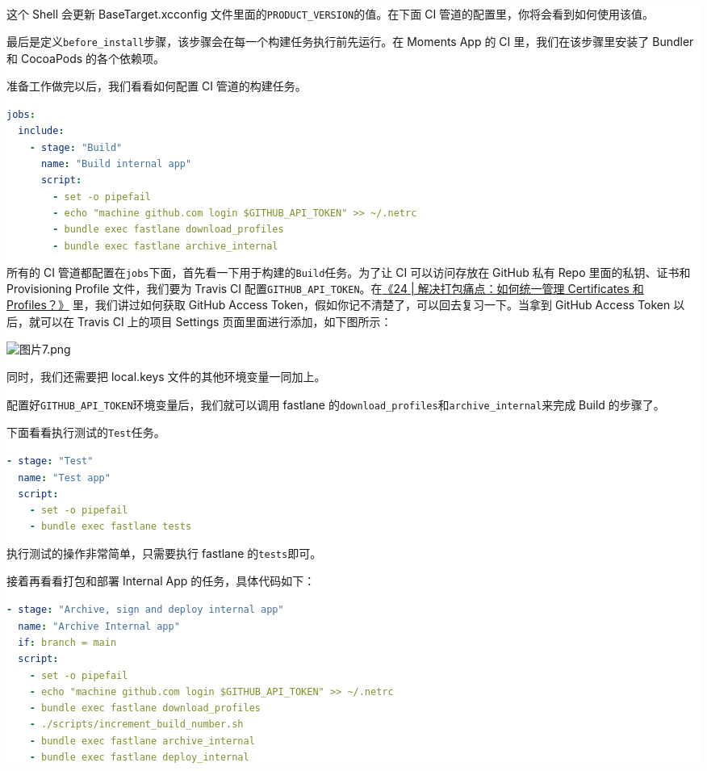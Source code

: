 这个 Shell 会更新 BaseTarget.xcconfig 文件里面的`PRODUCT_VERSION`的值。在下面 CI 管道的配置里，你将会看到如何使用该值。

最后是定义`before_install`步骤，该步骤会在每一个构建任务执行前先运行。在 Moments App 的 CI 里，我们在该步骤里安装了 Bundler 和 CocoaPods 的各个依赖项。

准备工作做完以后，我们看看如何配置 CI 管道的构建任务。

```yaml
jobs:
  include:
    - stage: "Build"
      name: "Build internal app"
      script:
        - set -o pipefail
        - echo "machine github.com login $GITHUB_API_TOKEN" >> ~/.netrc
        - bundle exec fastlane download_profiles
        - bundle exec fastlane archive_internal
```

所有的 CI 管道都配置在`jobs`下面，首先看一下用于构建的`Build`任务。为了让 CI 可以访问存放在 GitHub 私有 Repo 里面的私钥、证书和 Provisioning Profile 文件，我们要为 Travis CI 配置`GITHUB_API_TOKEN`。在[《24 \| 解决打包痛点：如何统一管理 Certificates 和 Profiles？》](https://kaiwu.lagou.com/course/courseInfo.htm?courseId=657&sid=20-h5Url-0&buyFrom=2&pageId=1pz4#/detail/pc?id=6679&fileGuid=xxQTRXtVcqtHK6j8) 里，我们讲过如何获取 GitHub Access Token，假如你记不清楚了，可以回去复习一下。当拿到 GitHub Access Token 以后，就可以在 Travis CI 上的项目 Settings 页面里面进行添加，如下图所示：


<Image alt="图片7.png" src="https://s0.lgstatic.com/i/image6/M00/40/63/Cgp9HWCkxF2Ab0pqAANKAzqQfK8033.png"/> 


同时，我们还需要把 local.keys 文件的其他环境变量一同加上。

配置好`GITHUB_API_TOKEN`环境变量后，我们就可以调用 fastlane 的`download_profiles`和`archive_internal`来完成 Build 的步骤了。

下面看看执行测试的`Test`任务。

```yaml
- stage: "Test"
  name: "Test app"
  script:
    - set -o pipefail
    - bundle exec fastlane tests
```

执行测试的操作非常简单，只需要执行 fastlane 的`tests`即可。

接着再看看打包和部署 Internal App 的任务，具体代码如下：

```yaml
- stage: "Archive, sign and deploy internal app"
  name: "Archive Internal app"
  if: branch = main
  script:
    - set -o pipefail
    - echo "machine github.com login $GITHUB_API_TOKEN" >> ~/.netrc
    - bundle exec fastlane download_profiles
    - ./scripts/increment_build_number.sh
    - bundle exec fastlane archive_internal
    - bundle exec fastlane deploy_internal
```
